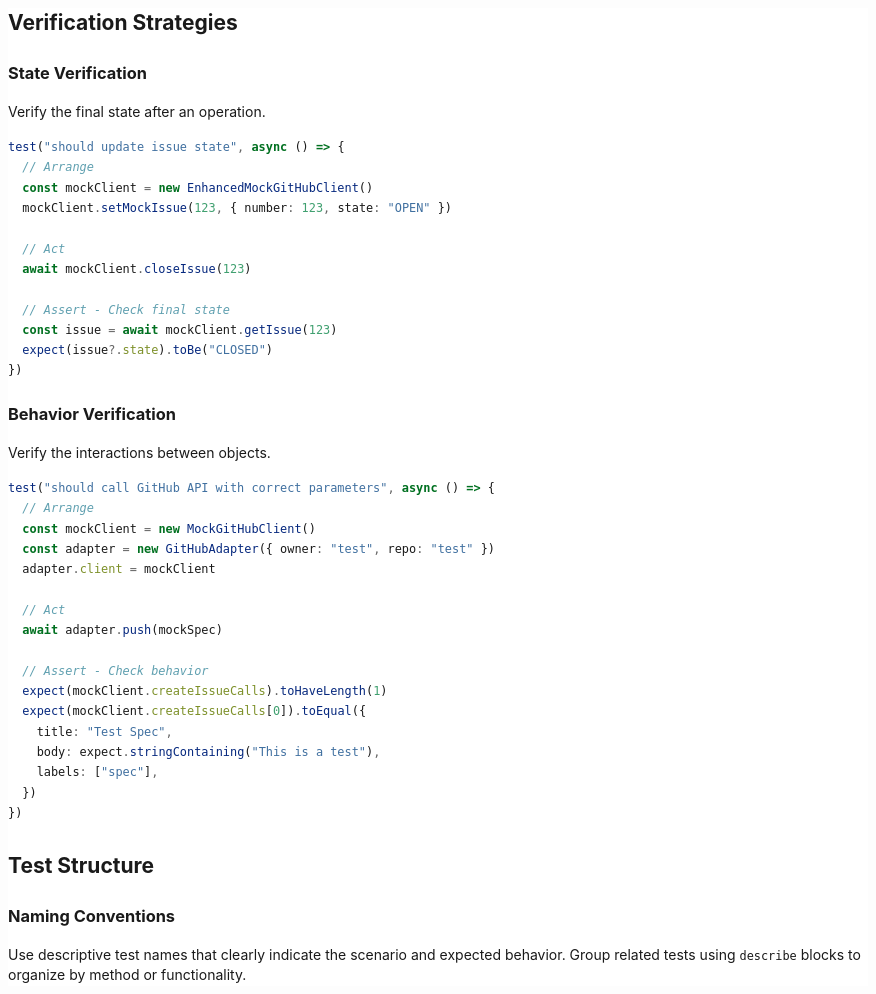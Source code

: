 ## Verification Strategies

### State Verification

Verify the final state after an operation.

```typescript
test("should update issue state", async () => {
  // Arrange
  const mockClient = new EnhancedMockGitHubClient()
  mockClient.setMockIssue(123, { number: 123, state: "OPEN" })

  // Act
  await mockClient.closeIssue(123)

  // Assert - Check final state
  const issue = await mockClient.getIssue(123)
  expect(issue?.state).toBe("CLOSED")
})
```

### Behavior Verification

Verify the interactions between objects.

```typescript
test("should call GitHub API with correct parameters", async () => {
  // Arrange
  const mockClient = new MockGitHubClient()
  const adapter = new GitHubAdapter({ owner: "test", repo: "test" })
  adapter.client = mockClient

  // Act
  await adapter.push(mockSpec)

  // Assert - Check behavior
  expect(mockClient.createIssueCalls).toHaveLength(1)
  expect(mockClient.createIssueCalls[0]).toEqual({
    title: "Test Spec",
    body: expect.stringContaining("This is a test"),
    labels: ["spec"],
  })
})
```

## Test Structure

### Naming Conventions

Use descriptive test names that clearly indicate the scenario and expected behavior. Group related tests using `describe` blocks to organize by method or functionality.
